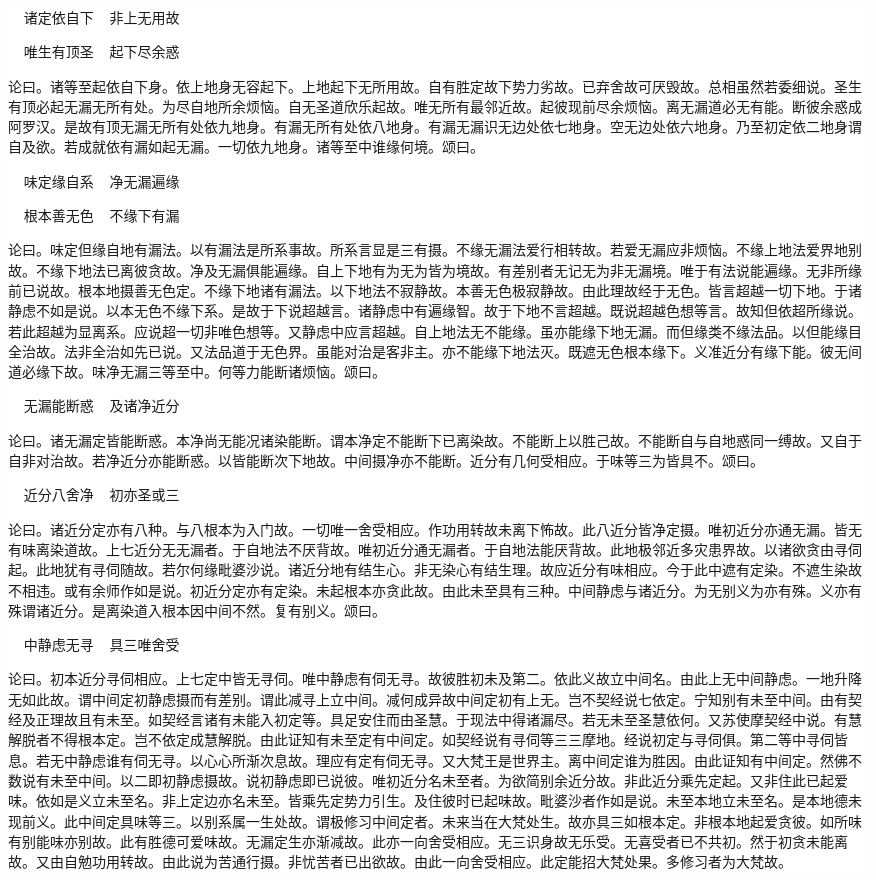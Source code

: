 &nbsp;&nbsp;&nbsp;&nbsp;诸定依自下&nbsp;&nbsp;&nbsp;&nbsp;非上无用故

&nbsp;&nbsp;&nbsp;&nbsp;唯生有顶圣&nbsp;&nbsp;&nbsp;&nbsp;起下尽余惑

论曰。诸等至起依自下身。依上地身无容起下。上地起下无所用故。自有胜定故下势力劣故。已弃舍故可厌毁故。总相虽然若委细说。圣生有顶必起无漏无所有处。为尽自地所余烦恼。自无圣道欣乐起故。唯无所有最邻近故。起彼现前尽余烦恼。离无漏道必无有能。断彼余惑成阿罗汉。是故有顶无漏无所有处依九地身。有漏无所有处依八地身。有漏无漏识无边处依七地身。空无边处依六地身。乃至初定依二地身谓自及欲。若成就依有漏如起无漏。一切依九地身。诸等至中谁缘何境。颂曰。

&nbsp;&nbsp;&nbsp;&nbsp;味定缘自系&nbsp;&nbsp;&nbsp;&nbsp;净无漏遍缘

&nbsp;&nbsp;&nbsp;&nbsp;根本善无色&nbsp;&nbsp;&nbsp;&nbsp;不缘下有漏

论曰。味定但缘自地有漏法。以有漏法是所系事故。所系言显是三有摄。不缘无漏法爱行相转故。若爱无漏应非烦恼。不缘上地法爱界地别故。不缘下地法已离彼贪故。净及无漏俱能遍缘。自上下地有为无为皆为境故。有差别者无记无为非无漏境。唯于有法说能遍缘。无非所缘前已说故。根本地摄善无色定。不缘下地诸有漏法。以下地法不寂静故。本善无色极寂静故。由此理故经于无色。皆言超越一切下地。于诸静虑不如是说。以本无色不缘下系。是故于下说超越言。诸静虑中有遍缘智。故于下地不言超越。既说超越色想等言。故知但依超所缘说。若此超越为显离系。应说超一切非唯色想等。又静虑中应言超越。自上地法无不能缘。虽亦能缘下地无漏。而但缘类不缘法品。以但能缘目全治故。法非全治如先已说。又法品道于无色界。虽能对治是客非主。亦不能缘下地法灭。既遮无色根本缘下。义准近分有缘下能。彼无间道必缘下故。味净无漏三等至中。何等力能断诸烦恼。颂曰。

&nbsp;&nbsp;&nbsp;&nbsp;无漏能断惑&nbsp;&nbsp;&nbsp;&nbsp;及诸净近分

论曰。诸无漏定皆能断惑。本净尚无能况诸染能断。谓本净定不能断下已离染故。不能断上以胜己故。不能断自与自地惑同一缚故。又自于自非对治故。若净近分亦能断惑。以皆能断次下地故。中间摄净亦不能断。近分有几何受相应。于味等三为皆具不。颂曰。

&nbsp;&nbsp;&nbsp;&nbsp;近分八舍净&nbsp;&nbsp;&nbsp;&nbsp;初亦圣或三

论曰。诸近分定亦有八种。与八根本为入门故。一切唯一舍受相应。作功用转故未离下怖故。此八近分皆净定摄。唯初近分亦通无漏。皆无有味离染道故。上七近分无无漏者。于自地法不厌背故。唯初近分通无漏者。于自地法能厌背故。此地极邻近多灾患界故。以诸欲贪由寻伺起。此地犹有寻伺随故。若尔何缘毗婆沙说。诸近分地有结生心。非无染心有结生理。故应近分有味相应。今于此中遮有定染。不遮生染故不相违。或有余师作如是说。初近分定亦有定染。未起根本亦贪此故。由此未至具有三种。中间静虑与诸近分。为无别义为亦有殊。义亦有殊谓诸近分。是离染道入根本因中间不然。复有别义。颂曰。

&nbsp;&nbsp;&nbsp;&nbsp;中静虑无寻&nbsp;&nbsp;&nbsp;&nbsp;具三唯舍受

论曰。初本近分寻伺相应。上七定中皆无寻伺。唯中静虑有伺无寻。故彼胜初未及第二。依此义故立中间名。由此上无中间静虑。一地升降无如此故。谓中间定初静虑摄而有差别。谓此减寻上立中间。减何成异故中间定初有上无。<a name="qi_jing_qi_yi_ding"></a>岂不契经说七依定。宁知别有未至中间。由有契经及正理故且有未至。如契经言诸有未能入初定等。具足安住而由圣慧。于现法中得诸漏尽。若无未至圣慧依何。又苏使摩契经中说。有慧解脱者不得根本定。岂不依定成慧解脱。由此证知有未至定有中间定。如契经说有寻伺等三三摩地。经说初定与寻伺俱。第二等中寻伺皆息。若无中静虑谁有伺无寻。以心心所渐次息故。理应有定有伺无寻。又大梵王是世界主。离中间定谁为胜因。由此证知有中间定。然佛不数说有未至中间。以二即初静虑摄故。说初静虑即已说彼。唯初近分名未至者。为欲简别余近分故。非此近分乘先定起。又非住此已起爱味。依如是义立未至名。非上定边亦名未至。皆乘先定势力引生。及住彼时已起味故。毗婆沙者作如是说。未至本地立未至名。是本地德未现前义。此中间定具味等三。以别系属一生处故。谓极修习中间定者。未来当在大梵处生。故亦具三如根本定。非根本地起爱贪彼。如所味有别能味亦别故。此有胜德可爱味故。无漏定生亦渐减故。此亦一向舍受相应。无三识身故无乐受。无喜受者已不共初。然于初贪未能离故。又由自勉功用转故。由此说为苦通行摄。非忧苦者已出欲故。由此一向舍受相应。此定能招大梵处果。多修习者为大梵故。